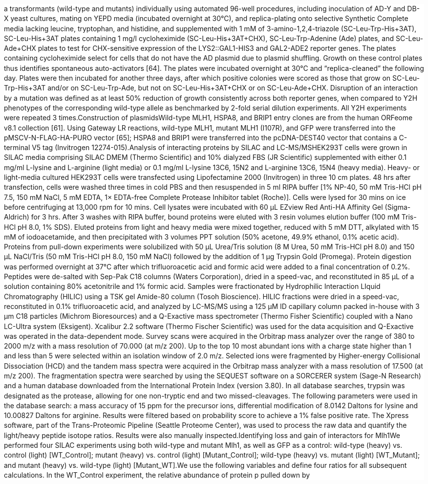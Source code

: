 a transformants (wild-type and mutants) individually using automated 96-well procedures, including inoculation of AD-Y and DB-X yeast cultures, mating on YEPD media (incubated overnight at 30°C), and replica-plating onto selective Synthetic Complete media lacking leucine, tryptophan, and histidine, and supplemented with 1 mM of 3-amino-1,2,4-triazole (SC-Leu-Trp-His+3AT), SC-Leu-His+3AT plates containing 1 mg/l cycloheximide (SC-Leu-His+3AT+CHX), SC-Leu-Trp-Adenine (Ade) plates, and SC-Leu-Ade+CHX plates to test for CHX-sensitive expression of the LYS2::GAL1-HIS3 and GAL2-ADE2 reporter genes. The plates containing cycloheximide select for cells that do not have the AD plasmid due to plasmid shuffling. Growth on these control plates thus identifies spontaneous auto-activators [64]. The plates were incubated overnight at 30°C and “replica-cleaned” the following day. Plates were then incubated for another three days, after which positive colonies were scored as those that grow on SC-Leu-Trp-His+3AT and/or on SC-Leu-Trp-Ade, but not on SC-Leu-His+3AT+CHX or on SC-Leu-Ade+CHX. Disruption of an interaction by a mutation was defined as at least 50% reduction of growth consistently across both reporter genes, when compared to Y2H phenotypes of the corresponding wild-type allele as benchmarked by 2-fold serial dilution experiments. All Y2H experiments were repeated 3 times.Construction of plasmidsWild-type MLH1, HSPA8, and BRIP1 entry clones are from the human ORFeome v8.1 collection [61]. Using Gateway LR reactions, wild-type MLH1, mutant MLH1 (I107R), and GFP were transferred into the pMSCV-N-FLAG-HA-PURO vector [65]; HSPA8 and BRIP1 were transferred into the pcDNA-DEST40 vector that contains a C-terminal V5 tag (Invitrogen 12274-015).Analysis of interacting proteins by SILAC and LC-MS/MSHEK293T cells were grown in SILAC media comprising SILAC DMEM (Thermo Scientific) and 10% dialyzed FBS (JR Scientific) supplemented with either 0.1 mg/ml L-lysine and L-arginine (light media) or 0.1 mg/ml L-lysine 13C6, 15N2 and L-arginine 13C6, 15N4 (heavy media). Heavy- or light-media cultured HEK293T cells were transfected using Lipofectamine 2000 (Invitrogen) in three 10 cm plates. 48 hrs after transfection, cells were washed three times in cold PBS and then resuspended in 5 ml RIPA buffer [1% NP-40, 50 mM Tris-HCl pH 7.5, 150 mM NaCl, 5 mM EDTA, 1× EDTA-free Complete Protease Inhibitor tablet (Roche)]. Cells were lysed for 30 mins on ice before centrifuging at 13,000 rpm for 10 mins. Cell lysates were incubated with 60 µL EZview Red Anti-HA Affinity Gel (Sigma-Aldrich) for 3 hrs. After 3 washes with RIPA buffer, bound proteins were eluted with 3 resin volumes elution buffer (100 mM Tris-HCl pH 8.0, 1% SDS). Eluted proteins from light and heavy media were mixed together, reduced with 5 mM DTT, alkylated with 15 mM of iodoacetamide, and then precipitated with 3 volumes PPT solution (50% acetone, 49.9% ethanol, 0.1% acetic acid). Proteins from pull-down experiments were solubilized with 50 µL Urea/Tris solution (8 M Urea, 50 mM Tris-HCl pH 8.0) and 150 µL NaCl/Tris (50 mM Tris-HCl pH 8.0, 150 mM NaCl) followed by the addition of 1 µg Trypsin Gold (Promega). Protein digestion was performed overnight at 37°C after which trifluoroacetic acid and formic acid were added to a final concentration of 0.2%. Peptides were de-salted with Sep-Pak C18 columns (Waters Corporation), dried in a speed-vac, and reconstituted in 85 µL of a solution containing 80% acetonitrile and 1% formic acid. Samples were fractionated by Hydrophilic Interaction LIquid Chromatography (HILIC) using a TSK gel Amide-80 column (Tosoh Bioscience). HILIC fractions were dried in a speed-vac, reconstituted in 0.1% trifluoroacetic acid, and analyzed by LC-MS/MS using a 125 µM ID capillary column packed in-house with 3 µm C18 particles (Michrom Bioresources) and a Q-Exactive mass spectrometer (Thermo Fisher Scientific) coupled with a Nano LC-Ultra system (Eksigent). Xcalibur 2.2 software (Thermo Fischer Scientific) was used for the data acquisition and Q-Exactive was operated in the data-dependent mode. Survey scans were acquired in the Orbitrap mass analyzer over the range of 380 to 2000 m/z with a mass resolution of 70.000 (at m/z 200). Up to the top 10 most abundant ions with a charge state higher than 1 and less than 5 were selected within an isolation window of 2.0 m/z. Selected ions were fragmented by Higher-energy Collisional Dissociation (HCD) and the tandem mass spectra were acquired in the Orbitrap mass analyzer with a mass resolution of 17.500 (at m/z 200). The fragmentation spectra were searched by using the SEQUEST software on a SORCERER system (Sage-N Research) and a human database downloaded from the International Protein Index (version 3.80). In all database searches, trypsin was designated as the protease, allowing for one non-tryptic end and two missed-cleavages. The following parameters were used in the database search: a mass accuracy of 15 ppm for the precursor ions, differential modification of 8.0142 Daltons for lysine and 10.00827 Daltons for arginine. Results were filtered based on probability score to achieve a 1% false positive rate. The Xpress software, part of the Trans-Proteomic Pipeline (Seattle Proteome Center), was used to process the raw data and quantify the light/heavy peptide isotope ratios. Results were also manually inspected.Identifying loss and gain of interactors for Mlh1We performed four SILAC experiments using both wild-type and mutant Mlh1, as well as GFP as a control: wild-type (heavy) vs. control (light) [WT_Control]; mutant (heavy) vs. control (light) [Mutant_Control]; wild-type (heavy) vs. mutant (light) [WT_Mutant]; and mutant (heavy) vs. wild-type (light) [Mutant_WT].We use the following variables and define four ratios for all subsequent calculations. In the WT_Control experiment, the relative abundance of protein p pulled down by